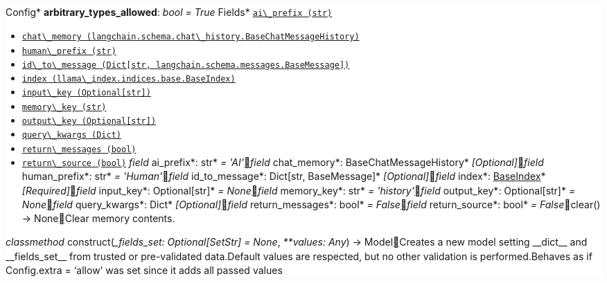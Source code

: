 
Config* **arbitrary\_types\_allowed**: *bool = True*
Fields* [`ai\_prefix (str)`](#llama_index.langchain_helpers.memory_wrapper.GPTIndexChatMemory.ai_prefix "llama_index.langchain_helpers.memory_wrapper.GPTIndexChatMemory.ai_prefix")
* [`chat\_memory (langchain.schema.chat\_history.BaseChatMessageHistory)`](#llama_index.langchain_helpers.memory_wrapper.GPTIndexChatMemory.chat_memory "llama_index.langchain_helpers.memory_wrapper.GPTIndexChatMemory.chat_memory")
* [`human\_prefix (str)`](#llama_index.langchain_helpers.memory_wrapper.GPTIndexChatMemory.human_prefix "llama_index.langchain_helpers.memory_wrapper.GPTIndexChatMemory.human_prefix")
* [`id\_to\_message (Dict[str, langchain.schema.messages.BaseMessage])`](#llama_index.langchain_helpers.memory_wrapper.GPTIndexChatMemory.id_to_message "llama_index.langchain_helpers.memory_wrapper.GPTIndexChatMemory.id_to_message")
* [`index (llama\_index.indices.base.BaseIndex)`](#llama_index.langchain_helpers.memory_wrapper.GPTIndexChatMemory.index "llama_index.langchain_helpers.memory_wrapper.GPTIndexChatMemory.index")
* [`input\_key (Optional[str])`](#llama_index.langchain_helpers.memory_wrapper.GPTIndexChatMemory.input_key "llama_index.langchain_helpers.memory_wrapper.GPTIndexChatMemory.input_key")
* [`memory\_key (str)`](#llama_index.langchain_helpers.memory_wrapper.GPTIndexChatMemory.memory_key "llama_index.langchain_helpers.memory_wrapper.GPTIndexChatMemory.memory_key")
* [`output\_key (Optional[str])`](#llama_index.langchain_helpers.memory_wrapper.GPTIndexChatMemory.output_key "llama_index.langchain_helpers.memory_wrapper.GPTIndexChatMemory.output_key")
* [`query\_kwargs (Dict)`](#llama_index.langchain_helpers.memory_wrapper.GPTIndexChatMemory.query_kwargs "llama_index.langchain_helpers.memory_wrapper.GPTIndexChatMemory.query_kwargs")
* [`return\_messages (bool)`](#llama_index.langchain_helpers.memory_wrapper.GPTIndexChatMemory.return_messages "llama_index.langchain_helpers.memory_wrapper.GPTIndexChatMemory.return_messages")
* [`return\_source (bool)`](#llama_index.langchain_helpers.memory_wrapper.GPTIndexChatMemory.return_source "llama_index.langchain_helpers.memory_wrapper.GPTIndexChatMemory.return_source")
*field* ai\_prefix*: str* *= 'AI'*[](#llama_index.langchain_helpers.memory_wrapper.GPTIndexChatMemory.ai_prefix "Permalink to this definition")*field* chat\_memory*: BaseChatMessageHistory* *[Optional]*[](#llama_index.langchain_helpers.memory_wrapper.GPTIndexChatMemory.chat_memory "Permalink to this definition")*field* human\_prefix*: str* *= 'Human'*[](#llama_index.langchain_helpers.memory_wrapper.GPTIndexChatMemory.human_prefix "Permalink to this definition")*field* id\_to\_message*: Dict[str, BaseMessage]* *[Optional]*[](#llama_index.langchain_helpers.memory_wrapper.GPTIndexChatMemory.id_to_message "Permalink to this definition")*field* index*: [BaseIndex](../indices.html#llama_index.indices.base.BaseIndex "llama_index.indices.base.BaseIndex")* *[Required]*[](#llama_index.langchain_helpers.memory_wrapper.GPTIndexChatMemory.index "Permalink to this definition")*field* input\_key*: Optional[str]* *= None*[](#llama_index.langchain_helpers.memory_wrapper.GPTIndexChatMemory.input_key "Permalink to this definition")*field* memory\_key*: str* *= 'history'*[](#llama_index.langchain_helpers.memory_wrapper.GPTIndexChatMemory.memory_key "Permalink to this definition")*field* output\_key*: Optional[str]* *= None*[](#llama_index.langchain_helpers.memory_wrapper.GPTIndexChatMemory.output_key "Permalink to this definition")*field* query\_kwargs*: Dict* *[Optional]*[](#llama_index.langchain_helpers.memory_wrapper.GPTIndexChatMemory.query_kwargs "Permalink to this definition")*field* return\_messages*: bool* *= False*[](#llama_index.langchain_helpers.memory_wrapper.GPTIndexChatMemory.return_messages "Permalink to this definition")*field* return\_source*: bool* *= False*[](#llama_index.langchain_helpers.memory_wrapper.GPTIndexChatMemory.return_source "Permalink to this definition")clear() → None[](#llama_index.langchain_helpers.memory_wrapper.GPTIndexChatMemory.clear "Permalink to this definition")Clear memory contents.

*classmethod* construct(*\_fields\_set: Optional[SetStr] = None*, *\*\*values: Any*) → Model[](#llama_index.langchain_helpers.memory_wrapper.GPTIndexChatMemory.construct "Permalink to this definition")Creates a new model setting \_\_dict\_\_ and \_\_fields\_set\_\_ from trusted or pre-validated data.Default values are respected, but no other validation is performed.Behaves as if Config.extra = ‘allow’ was set since it adds all passed values
